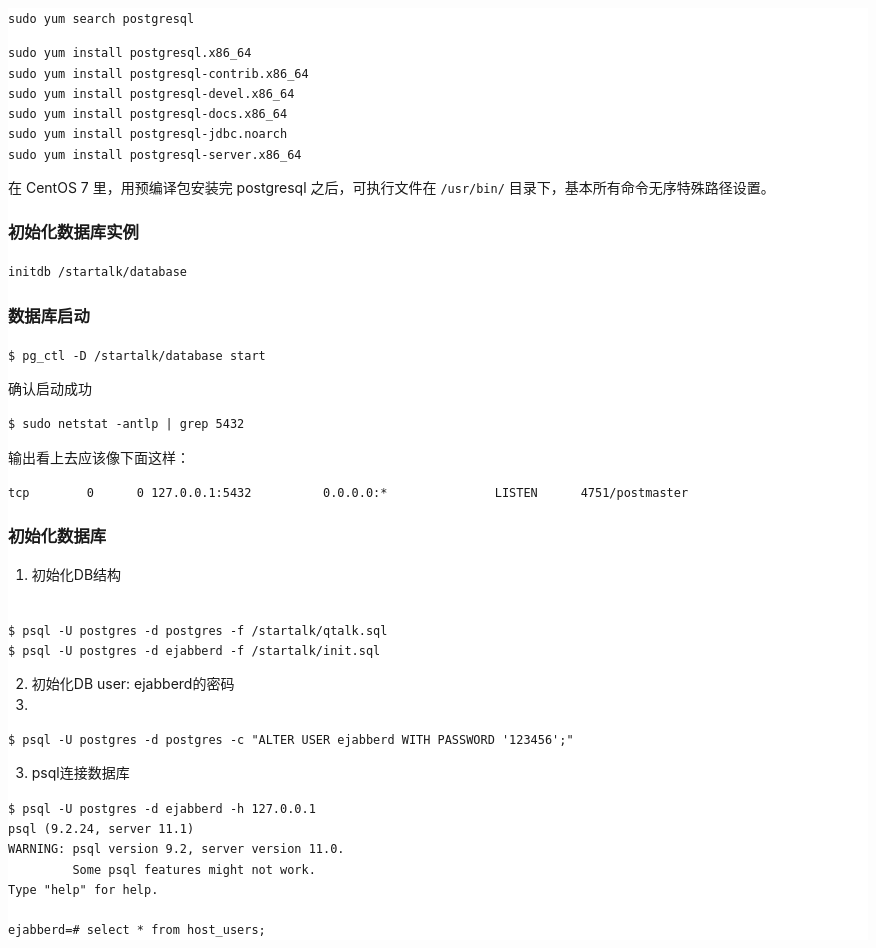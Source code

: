```
sudo yum search postgresql
```
```
sudo yum install postgresql.x86_64
sudo yum install postgresql-contrib.x86_64
sudo yum install postgresql-devel.x86_64
sudo yum install postgresql-docs.x86_64
sudo yum install postgresql-jdbc.noarch
sudo yum install postgresql-server.x86_64
```

在 CentOS 7 里，用预编译包安装完 postgresql 之后，可执行文件在 `/usr/bin/` 目录下，基本所有命令无序特殊路径设置。

### 初始化数据库实例

```
initdb /startalk/database
```

### 数据库启动


```
$ pg_ctl -D /startalk/database start
```

确认启动成功
```
$ sudo netstat -antlp | grep 5432
```
输出看上去应该像下面这样：

```
tcp        0      0 127.0.0.1:5432          0.0.0.0:*               LISTEN      4751/postmaster     

```
### 初始化数据库

1. 初始化DB结构

``` 
 
$ psql -U postgres -d postgres -f /startalk/qtalk.sql
$ psql -U postgres -d ejabberd -f /startalk/init.sql
```

2. 初始化DB user: ejabberd的密码
3. 
``` 
$ psql -U postgres -d postgres -c "ALTER USER ejabberd WITH PASSWORD '123456';"
```
 
3. psql连接数据库
```
$ psql -U postgres -d ejabberd -h 127.0.0.1
psql (9.2.24, server 11.1)
WARNING: psql version 9.2, server version 11.0.
         Some psql features might not work.
Type "help" for help.

ejabberd=# select * from host_users;
```
